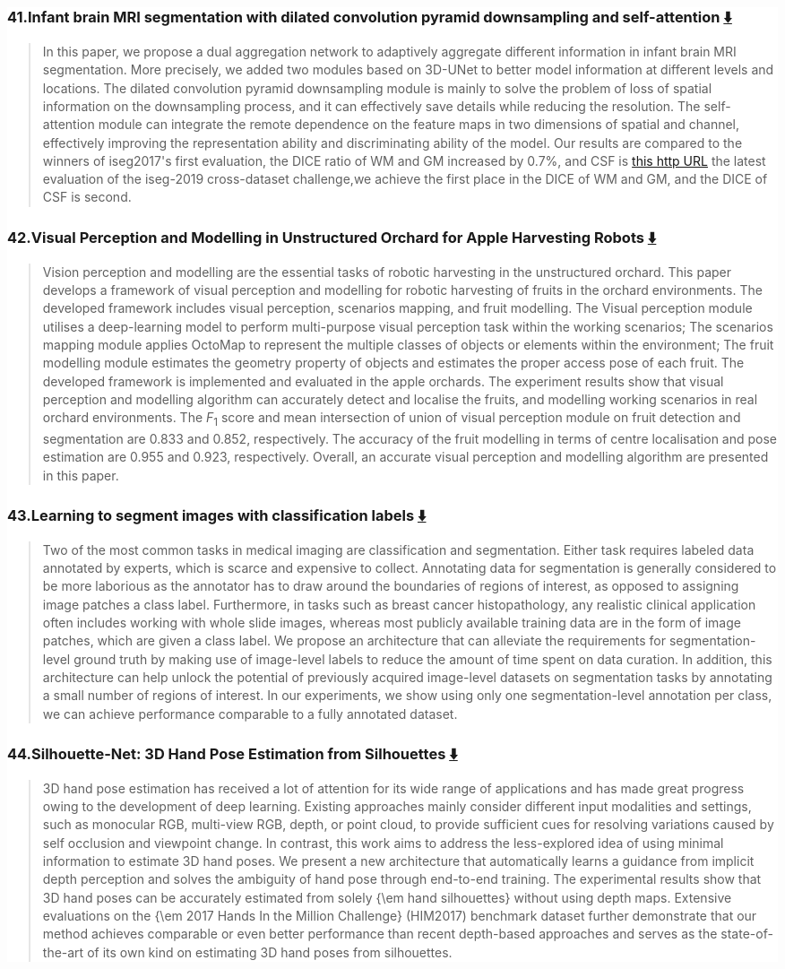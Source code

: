 ### 41.Infant brain MRI segmentation with dilated convolution pyramid downsampling and self-attention  [ :arrow_down: ](https://arxiv.org/pdf/1912.12570.pdf)
>  In this paper, we propose a dual aggregation network to adaptively aggregate different information in infant brain MRI segmentation. More precisely, we added two modules based on 3D-UNet to better model information at different levels and locations. The dilated convolution pyramid downsampling module is mainly to solve the problem of loss of spatial information on the downsampling process, and it can effectively save details while reducing the resolution. The self-attention module can integrate the remote dependence on the feature maps in two dimensions of spatial and channel, effectively improving the representation ability and discriminating ability of the model. Our results are compared to the winners of iseg2017's first evaluation, the DICE ratio of WM and GM increased by 0.7%, and CSF is <a class="link-external link-http" href="http://comparable.In" rel="external noopener nofollow">this http URL</a> the latest evaluation of the iseg-2019 cross-dataset challenge,we achieve the first place in the DICE of WM and GM, and the DICE of CSF is second. 
### 42.Visual Perception and Modelling in Unstructured Orchard for Apple Harvesting Robots  [ :arrow_down: ](https://arxiv.org/pdf/1912.12555.pdf)
>  Vision perception and modelling are the essential tasks of robotic harvesting in the unstructured orchard. This paper develops a framework of visual perception and modelling for robotic harvesting of fruits in the orchard environments. The developed framework includes visual perception, scenarios mapping, and fruit modelling. The Visual perception module utilises a deep-learning model to perform multi-purpose visual perception task within the working scenarios; The scenarios mapping module applies OctoMap to represent the multiple classes of objects or elements within the environment; The fruit modelling module estimates the geometry property of objects and estimates the proper access pose of each fruit. The developed framework is implemented and evaluated in the apple orchards. The experiment results show that visual perception and modelling algorithm can accurately detect and localise the fruits, and modelling working scenarios in real orchard environments. The $F_{1}$ score and mean intersection of union of visual perception module on fruit detection and segmentation are 0.833 and 0.852, respectively. The accuracy of the fruit modelling in terms of centre localisation and pose estimation are 0.955 and 0.923, respectively. Overall, an accurate visual perception and modelling algorithm are presented in this paper. 
### 43.Learning to segment images with classification labels  [ :arrow_down: ](https://arxiv.org/pdf/1912.12533.pdf)
>  Two of the most common tasks in medical imaging are classification and segmentation. Either task requires labeled data annotated by experts, which is scarce and expensive to collect. Annotating data for segmentation is generally considered to be more laborious as the annotator has to draw around the boundaries of regions of interest, as opposed to assigning image patches a class label. Furthermore, in tasks such as breast cancer histopathology, any realistic clinical application often includes working with whole slide images, whereas most publicly available training data are in the form of image patches, which are given a class label. We propose an architecture that can alleviate the requirements for segmentation-level ground truth by making use of image-level labels to reduce the amount of time spent on data curation. In addition, this architecture can help unlock the potential of previously acquired image-level datasets on segmentation tasks by annotating a small number of regions of interest. In our experiments, we show using only one segmentation-level annotation per class, we can achieve performance comparable to a fully annotated dataset. 
### 44.Silhouette-Net: 3D Hand Pose Estimation from Silhouettes  [ :arrow_down: ](https://arxiv.org/pdf/1912.12436.pdf)
>  3D hand pose estimation has received a lot of attention for its wide range of applications and has made great progress owing to the development of deep learning. Existing approaches mainly consider different input modalities and settings, such as monocular RGB, multi-view RGB, depth, or point cloud, to provide sufficient cues for resolving variations caused by self occlusion and viewpoint change. In contrast, this work aims to address the less-explored idea of using minimal information to estimate 3D hand poses. We present a new architecture that automatically learns a guidance from implicit depth perception and solves the ambiguity of hand pose through end-to-end training. The experimental results show that 3D hand poses can be accurately estimated from solely {\em hand silhouettes} without using depth maps. Extensive evaluations on the {\em 2017 Hands In the Million Challenge} (HIM2017) benchmark dataset further demonstrate that our method achieves comparable or even better performance than recent depth-based approaches and serves as the state-of-the-art of its own kind on estimating 3D hand poses from silhouettes. 